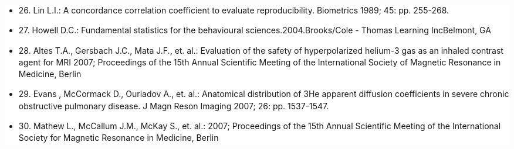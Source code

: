 
- 26\. Lin L.I.: A concordance correlation coefficient to evaluate reproducibility. Biometrics 1989; 45: pp. 255-268.


- 27\. Howell D.C.: Fundamental statistics for the behavioural sciences.2004.Brooks/Cole - Thomas Learning IncBelmont, GA


- 28\. Altes T.A., Gersbach J.C., Mata J.F., et. al.: Evaluation of the safety of hyperpolarized helium-3 gas as an inhaled contrast agent for MRI 2007; Proceedings of the 15th Annual Scientific Meeting of the International Society of Magnetic Resonance in Medicine, Berlin


- 29\. Evans , McCormack D., Ouriadov A., et. al.: Anatomical distribution of 3He apparent diffusion coefficients in severe chronic obstructive pulmonary disease. J Magn Reson Imaging 2007; 26: pp. 1537-1547.


- 30\. Mathew L., McCallum J.M., McKay S., et. al.: 2007; Proceedings of the 15th Annual Scientific Meeting of the International Society for Magnetic Resonance in Medicine, Berlin